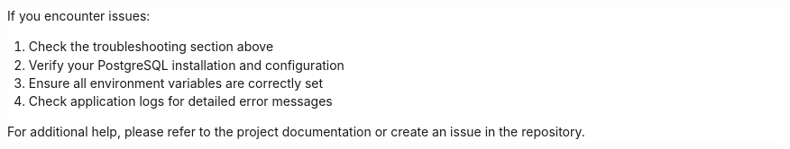 If you encounter issues:

1. Check the troubleshooting section above
2. Verify your PostgreSQL installation and configuration
3. Ensure all environment variables are correctly set
4. Check application logs for detailed error messages

For additional help, please refer to the project documentation or create an issue in the repository.